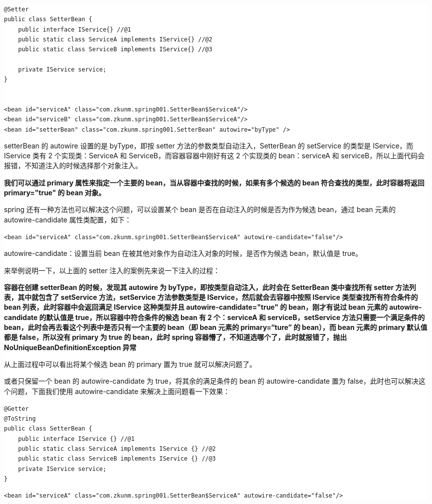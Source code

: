 ```
@Setter
public class SetterBean {
    public interface IService{} //@1
    public static class ServiceA implements IService{} //@2
    public static class ServiceB implements IService{} //@3

    private IService service;
}


<bean id="serviceA" class="com.zkunm.spring001.SetterBean$ServiceA"/>
<bean id="serviceB" class="com.zkunm.spring001.SetterBean$ServiceA"/>
<bean id="setterBean" class="com.zkunm.spring001.SetterBean" autowire="byType" />
```

setterBean 的 autowire 设置的是 byType，即按 setter 方法的参数类型自动注入，SetterBean 的 setService 的类型是 IService，而 IService 类有 2 个实现类：ServiceA 和 ServiceB，而容器容器中刚好有这 2 个实现类的 bean：serviceA 和 serviceB，所以上面代码会报错，不知道注入的时候选择那个对象注入。

**我们可以通过 primary 属性来指定一个主要的 bean，当从容器中查找的时候，如果有多个候选的 bean 符合查找的类型，此时容器将返回 primary="true" 的 bean 对象。**

spring 还有一种方法也可以解决这个问题，可以设置某个 bean 是否在自动注入的时候是否为作为候选 bean，通过 bean 元素的 autowire-candidate 属性类配置，如下：

```
<bean id="serviceA" class="com.zkunm.spring001.SetterBean$ServiceA" autowire-candidate="false"/>
```

autowire-candidate：设置当前 bean 在被其他对象作为自动注入对象的时候，是否作为候选 bean，默认值是 true。

来举例说明一下，以上面的 setter 注入的案例先来说一下注入的过程：

**容器在创建 setterBean 的时候，发现其 autowire 为 byType，即按类型自动注入，此时会在 SetterBean 类中查找所有 setter 方法列表，其中就包含了 setService 方法，setService 方法参数类型是 IService，然后就会去容器中按照 IService 类型查找所有符合条件的 bean 列表，此时容器中会返回满足 IService 这种类型并且 autowire-candidate="true" 的 bean，刚才有说过 bean 元素的 autowire-candidate 的默认值是 true，所以容器中符合条件的候选 bean 有 2 个：serviceA 和 serviceB，setService 方法只需要一个满足条件的 bean，此时会再去看这个列表中是否只有一个主要的 bean（即 bean 元素的 primary=“ture” 的 bean），而 bean 元素的 primary 默认值都是 false，所以没有 primary 为 true 的 bean，此时 spring 容器懵了，不知道选哪个了，此时就报错了，抛出 NoUniqueBeanDefinitionException 异常**

从上面过程中可以看出将某个候选 bean 的 primary 置为 true 就可以解决问题了。

或者只保留一个 bean 的 autowire-candidate 为 true，将其余的满足条件的 bean 的 autowire-candidate 置为 false，此时也可以解决这个问题，下面我们使用 autowire-candidate 来解决上面问题看一下效果：

```
@Getter
@ToString
public class SetterBean {
    public interface IService {} //@1
    public static class ServiceA implements IService {} //@2
    public static class ServiceB implements IService {} //@3
    private IService service;
}
```

```
<bean id="serviceA" class="com.zkunm.spring001.SetterBean$ServiceA" autowire-candidate="false"/>
